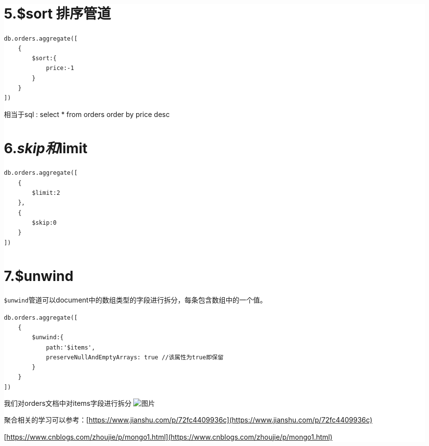# 5.$sort 排序管道

```plain
db.orders.aggregate([
	{
		$sort:{
			price:-1
		}
	}
])
```
相当于sql : select * from orders order by price desc
# 6.$skip和$limit

```plain
db.orders.aggregate([
	{
		$limit:2
	},
	{
		$skip:0
	}
])
```
# 7.$unwind

`$unwind`管道可以document中的数组类型的字段进行拆分，每条包含数组中的一个值。

```plain
db.orders.aggregate([
	{
		$unwind:{
			path:'$items',
			preserveNullAndEmptyArrays: true //该属性为true即保留
		}
	}
])
```
我们对orders文档中对items字段进行拆分
![图片](https://uploader.shimo.im/f/73jRZjXEjD29tSZX.png!thumbnail?fileGuid=HcRDTDyg6WxttpDv)


聚合相关的学习可以参考：[https://www.jianshu.com/p/72fc4409936c](https://www.jianshu.com/p/72fc4409936c)

[https://www.cnblogs.com/zhoujie/p/mongo1.html](https://www.cnblogs.com/zhoujie/p/mongo1.html)







